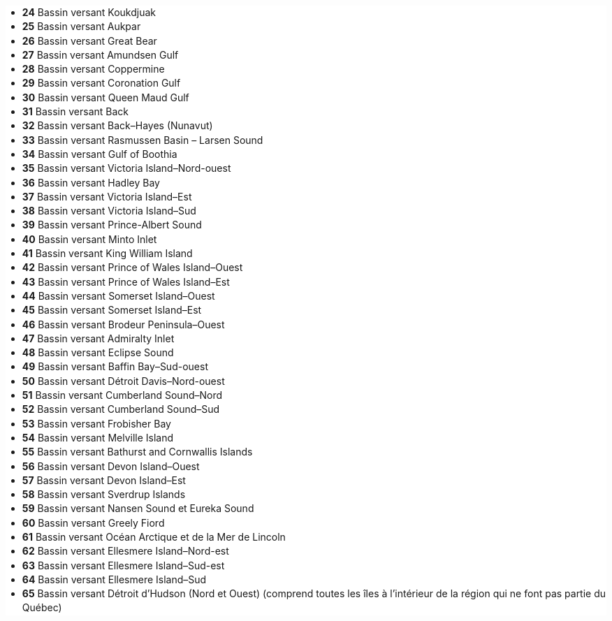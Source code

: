 - **24** Bassin versant Koukdjuak
- **25** Bassin versant Aukpar
- **26** Bassin versant Great Bear
- **27** Bassin versant Amundsen Gulf
- **28** Bassin versant Coppermine
- **29** Bassin versant Coronation Gulf
- **30** Bassin versant Queen Maud Gulf
- **31** Bassin versant Back
- **32** Bassin versant Back–Hayes (Nunavut)
- **33** Bassin versant Rasmussen Basin – Larsen Sound
- **34** Bassin versant Gulf of Boothia
- **35** Bassin versant Victoria Island–Nord-ouest
- **36** Bassin versant Hadley Bay
- **37** Bassin versant Victoria Island–Est
- **38** Bassin versant Victoria Island–Sud
- **39** Bassin versant Prince-Albert Sound
- **40** Bassin versant Minto Inlet
- **41** Bassin versant King William Island
- **42** Bassin versant Prince of Wales Island–Ouest
- **43** Bassin versant Prince of Wales Island–Est
- **44** Bassin versant Somerset Island–Ouest
- **45** Bassin versant Somerset Island–Est
- **46** Bassin versant Brodeur Peninsula–Ouest
- **47** Bassin versant Admiralty Inlet
- **48** Bassin versant Eclipse Sound
- **49** Bassin versant Baffin Bay–Sud-ouest
- **50** Bassin versant Détroit Davis–Nord-ouest
- **51** Bassin versant Cumberland Sound–Nord
- **52** Bassin versant Cumberland Sound–Sud
- **53** Bassin versant Frobisher Bay
- **54** Bassin versant Melville Island
- **55** Bassin versant Bathurst and Cornwallis Islands
- **56** Bassin versant Devon Island–Ouest
- **57** Bassin versant Devon Island–Est
- **58** Bassin versant Sverdrup Islands
- **59** Bassin versant Nansen Sound et Eureka Sound
- **60** Bassin versant Greely Fiord
- **61** Bassin versant Océan Arctique et de la Mer de Lincoln
- **62** Bassin versant Ellesmere Island–Nord-est
- **63** Bassin versant Ellesmere Island–Sud-est
- **64** Bassin versant Ellesmere Island–Sud
- **65** Bassin versant Détroit d’Hudson (Nord et Ouest) (comprend toutes les îles à l’intérieur de la région qui ne font pas partie du Québec)

